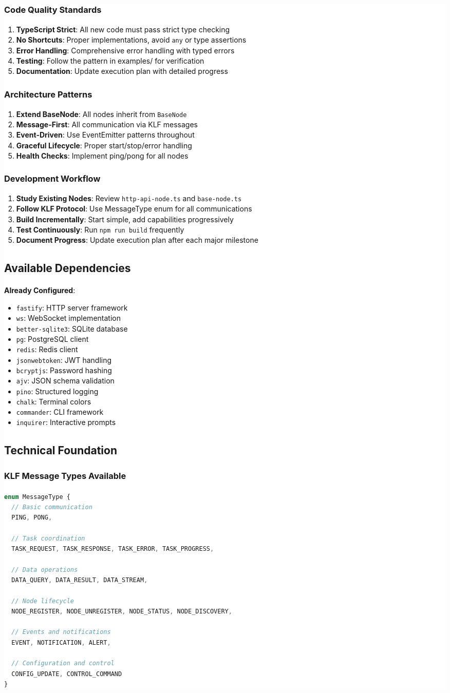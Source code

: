 ### Code Quality Standards
1. **TypeScript Strict**: All new code must pass strict type checking
2. **No Shortcuts**: Proper implementations, avoid `any` or type assertions
3. **Error Handling**: Comprehensive error handling with typed errors
4. **Testing**: Follow the pattern in examples/ for verification
5. **Documentation**: Update execution plan with detailed progress

### Architecture Patterns
1. **Extend BaseNode**: All nodes inherit from `BaseNode`
2. **Message-First**: All communication via KLF messages
3. **Event-Driven**: Use EventEmitter patterns throughout
4. **Graceful Lifecycle**: Proper start/stop/error handling
5. **Health Checks**: Implement ping/pong for all nodes

### Development Workflow
1. **Study Existing Nodes**: Review `http-api-node.ts` and `base-node.ts`
2. **Follow KLF Protocol**: Use MessageType enum for all communications
3. **Build Incrementally**: Start simple, add capabilities progressively
4. **Test Continuously**: Run `npm run build` frequently
5. **Document Progress**: Update execution plan after each major milestone

## Available Dependencies

**Already Configured**:
- `fastify`: HTTP server framework
- `ws`: WebSocket implementation
- `better-sqlite3`: SQLite database
- `pg`: PostgreSQL client
- `redis`: Redis client
- `jsonwebtoken`: JWT handling
- `bcryptjs`: Password hashing
- `ajv`: JSON schema validation
- `pino`: Structured logging
- `chalk`: Terminal colors
- `commander`: CLI framework
- `inquirer`: Interactive prompts

## Technical Foundation

### KLF Message Types Available
```typescript
enum MessageType {
  // Basic communication
  PING, PONG,
  
  // Task coordination  
  TASK_REQUEST, TASK_RESPONSE, TASK_ERROR, TASK_PROGRESS,
  
  // Data operations
  DATA_QUERY, DATA_RESULT, DATA_STREAM,
  
  // Node lifecycle
  NODE_REGISTER, NODE_UNREGISTER, NODE_STATUS, NODE_DISCOVERY,
  
  // Events and notifications
  EVENT, NOTIFICATION, ALERT,
  
  // Configuration and control
  CONFIG_UPDATE, CONTROL_COMMAND
}
```
